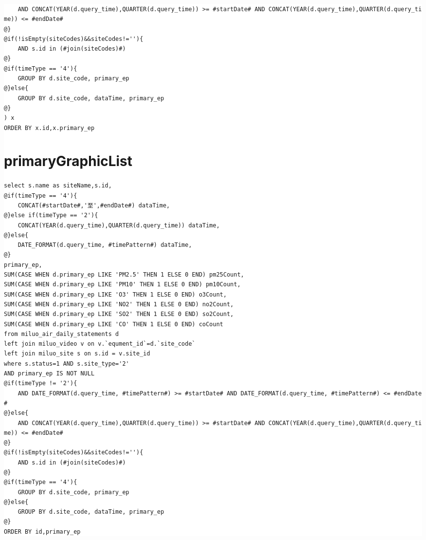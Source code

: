         AND CONCAT(YEAR(d.query_time),QUARTER(d.query_time)) >= #startDate# AND CONCAT(YEAR(d.query_time),QUARTER(d.query_time)) <= #endDate#
    @}
    @if(!isEmpty(siteCodes)&&siteCodes!=''){
        AND s.id in (#join(siteCodes)#)
    @}
    @if(timeType == '4'){
        GROUP BY d.site_code, primary_ep
    @}else{
        GROUP BY d.site_code, dataTime, primary_ep
    @}
    ) x
    ORDER BY x.id,x.primary_ep
    
primaryGraphicList
===
    select s.name as siteName,s.id,
    @if(timeType == '4'){
        CONCAT(#startDate#,'至',#endDate#) dataTime,
    @}else if(timeType == '2'){
        CONCAT(YEAR(d.query_time),QUARTER(d.query_time)) dataTime,
    @}else{
        DATE_FORMAT(d.query_time, #timePattern#) dataTime,
    @}
    primary_ep,
    SUM(CASE WHEN d.primary_ep LIKE 'PM2.5' THEN 1 ELSE 0 END) pm25Count,
    SUM(CASE WHEN d.primary_ep LIKE 'PM10' THEN 1 ELSE 0 END) pm10Count,
    SUM(CASE WHEN d.primary_ep LIKE 'O3' THEN 1 ELSE 0 END) o3Count,
    SUM(CASE WHEN d.primary_ep LIKE 'NO2' THEN 1 ELSE 0 END) no2Count,
    SUM(CASE WHEN d.primary_ep LIKE 'SO2' THEN 1 ELSE 0 END) so2Count,
    SUM(CASE WHEN d.primary_ep LIKE 'CO' THEN 1 ELSE 0 END) coCount
    from miluo_air_daily_statements d
    left join miluo_video v on v.`equment_id`=d.`site_code`
    left join miluo_site s on s.id = v.site_id
    where s.status=1 AND s.site_type='2'
    AND primary_ep IS NOT NULL
    @if(timeType != '2'){
        AND DATE_FORMAT(d.query_time, #timePattern#) >= #startDate# AND DATE_FORMAT(d.query_time, #timePattern#) <= #endDate#
    @}else{
        AND CONCAT(YEAR(d.query_time),QUARTER(d.query_time)) >= #startDate# AND CONCAT(YEAR(d.query_time),QUARTER(d.query_time)) <= #endDate#
    @}
    @if(!isEmpty(siteCodes)&&siteCodes!=''){
        AND s.id in (#join(siteCodes)#)
    @}
    @if(timeType == '4'){
        GROUP BY d.site_code, primary_ep
    @}else{
        GROUP BY d.site_code, dataTime, primary_ep
    @}
    ORDER BY id,primary_ep
    